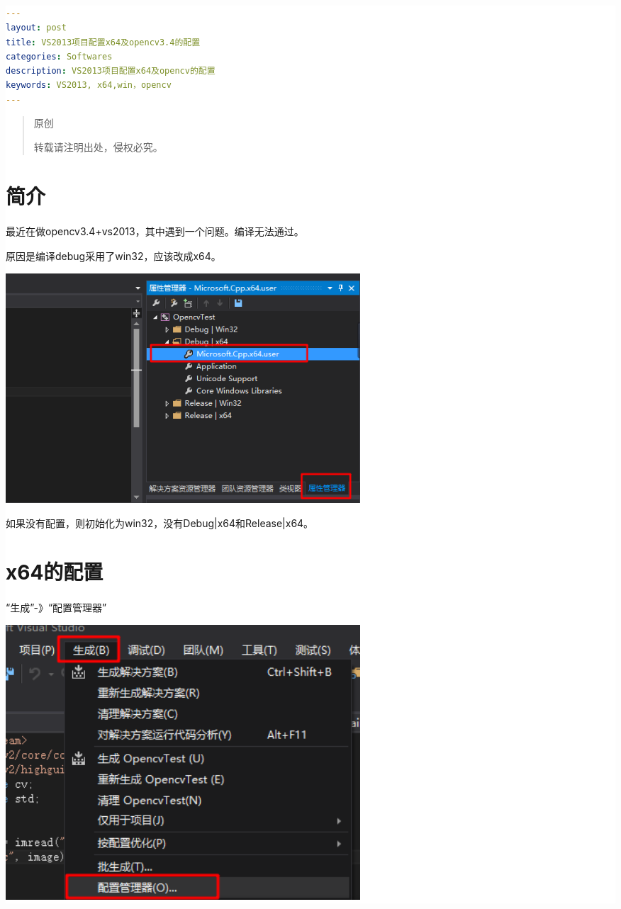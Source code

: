 ```yaml
---
layout: post
title: VS2013项目配置x64及opencv3.4的配置
categories: Softwares
description: VS2013项目配置x64及opencv的配置
keywords: VS2013, x64,win，opencv
---
```


> 原创
> 
> 转载请注明出处，侵权必究。


# 简介
最近在做opencv3.4+vs2013，其中遇到一个问题。编译无法通过。

原因是编译debug采用了win32，应该改成x64。

<img src="/images/posts/2018-6-16-VS2013-Create-x64-Projects/chaMana.png" width="500" alt="属性管理器" />

如果没有配置，则初始化为win32，没有Debug\|x64和Release\|x64。

# x64的配置
“生成”-》“配置管理器”

<img src="/images/posts/2018-6-16-VS2013-Create-x64-Projects/setMana.png" width="500" alt="设置管理器" />
